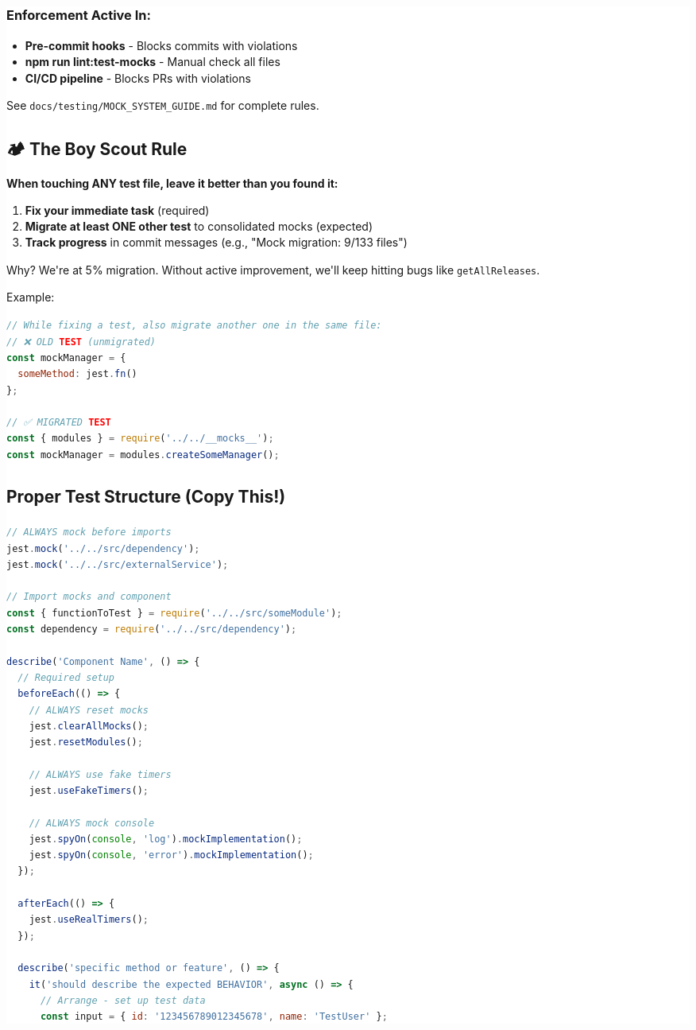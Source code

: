 ### Enforcement Active In:
- **Pre-commit hooks** - Blocks commits with violations
- **npm run lint:test-mocks** - Manual check all files
- **CI/CD pipeline** - Blocks PRs with violations

See `docs/testing/MOCK_SYSTEM_GUIDE.md` for complete rules.

## 🏕️ The Boy Scout Rule

**When touching ANY test file, leave it better than you found it:**

1. **Fix your immediate task** (required)
2. **Migrate at least ONE other test** to consolidated mocks (expected)
3. **Track progress** in commit messages (e.g., "Mock migration: 9/133 files")

Why? We're at 5% migration. Without active improvement, we'll keep hitting bugs like `getAllReleases`.

Example:
```javascript
// While fixing a test, also migrate another one in the same file:
// ❌ OLD TEST (unmigrated)
const mockManager = {
  someMethod: jest.fn()
};

// ✅ MIGRATED TEST
const { modules } = require('../../__mocks__');
const mockManager = modules.createSomeManager();
```

## Proper Test Structure (Copy This!)

```javascript
// ALWAYS mock before imports
jest.mock('../../src/dependency');
jest.mock('../../src/externalService');

// Import mocks and component
const { functionToTest } = require('../../src/someModule');
const dependency = require('../../src/dependency');

describe('Component Name', () => {
  // Required setup
  beforeEach(() => {
    // ALWAYS reset mocks
    jest.clearAllMocks();
    jest.resetModules();
    
    // ALWAYS use fake timers
    jest.useFakeTimers();
    
    // ALWAYS mock console
    jest.spyOn(console, 'log').mockImplementation();
    jest.spyOn(console, 'error').mockImplementation();
  });

  afterEach(() => {
    jest.useRealTimers();
  });

  describe('specific method or feature', () => {
    it('should describe the expected BEHAVIOR', async () => {
      // Arrange - set up test data
      const input = { id: '123456789012345678', name: 'TestUser' };
```
